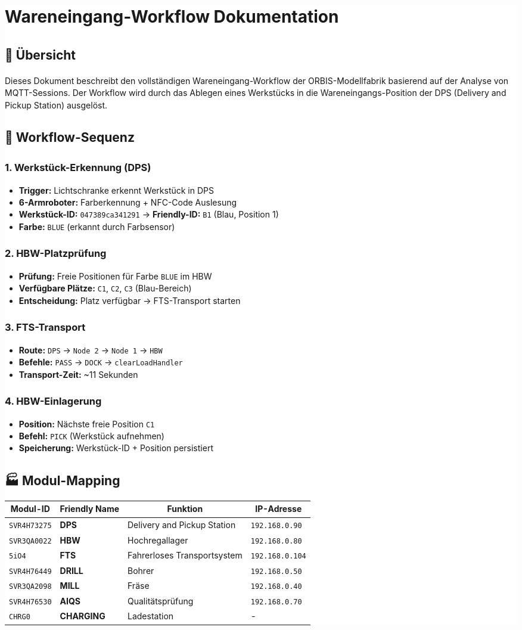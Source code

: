 # Wareneingang-Workflow Dokumentation

## 🎯 Übersicht

Dieses Dokument beschreibt den vollständigen Wareneingang-Workflow der ORBIS-Modellfabrik basierend auf der Analyse von MQTT-Sessions. Der Workflow wird durch das Ablegen eines Werkstücks in die Wareneingangs-Position der DPS (Delivery and Pickup Station) ausgelöst.

## 🔄 Workflow-Sequenz

### **1. Werkstück-Erkennung (DPS)**
- **Trigger:** Lichtschranke erkennt Werkstück in DPS
- **6-Armroboter:** Farberkennung + NFC-Code Auslesung
- **Werkstück-ID:** `047389ca341291` → **Friendly-ID:** `B1` (Blau, Position 1)
- **Farbe:** `BLUE` (erkannt durch Farbsensor)

### **2. HBW-Platzprüfung**
- **Prüfung:** Freie Positionen für Farbe `BLUE` im HBW
- **Verfügbare Plätze:** `C1`, `C2`, `C3` (Blau-Bereich)
- **Entscheidung:** Platz verfügbar → FTS-Transport starten

### **3. FTS-Transport**
- **Route:** `DPS` → `Node 2` → `Node 1` → `HBW`
- **Befehle:** `PASS` → `DOCK` → `clearLoadHandler`
- **Transport-Zeit:** ~11 Sekunden

### **4. HBW-Einlagerung**
- **Position:** Nächste freie Position `C1`
- **Befehl:** `PICK` (Werkstück aufnehmen)
- **Speicherung:** Werkstück-ID + Position persistiert

## 🏭 Modul-Mapping

| Modul-ID | Friendly Name | Funktion | IP-Adresse |
|----------|---------------|----------|------------|
| `SVR4H73275` | **DPS** | Delivery and Pickup Station | `192.168.0.90` |
| `SVR3QA0022` | **HBW** | Hochregallager | `192.168.0.80` |
| `5iO4` | **FTS** | Fahrerloses Transportsystem | `192.168.0.104` |
| `SVR4H76449` | **DRILL** | Bohrer | `192.168.0.50` |
| `SVR3QA2098` | **MILL** | Fräse | `192.168.0.40` |
| `SVR4H76530` | **AIQS** | Qualitätsprüfung | `192.168.0.70` |
| `CHRG0` | **CHARGING** | Ladestation | - |
